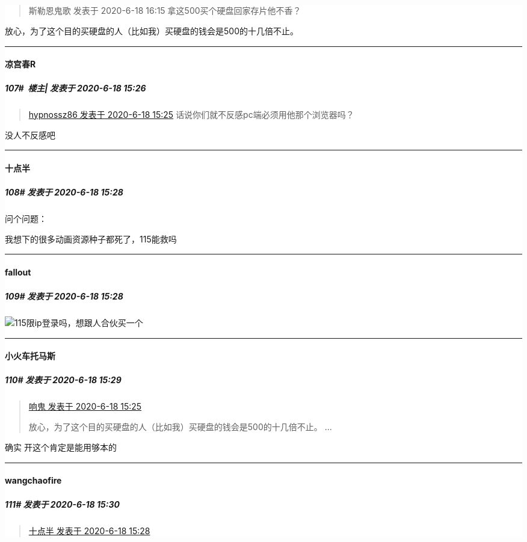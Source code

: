 
<blockquote>斯勒恩鬼歌 发表于 2020-6-18 16:15
拿这500买个硬盘回家存片他不香？</blockquote>
放心，为了这个目的买硬盘的人（比如我）买硬盘的钱会是500的十几倍不止。


-----

####  凉宫春R  
##### 107#         楼主| 发表于 2020-6-18 15:26


<blockquote><a href="httphttps://bbs.saraba1st.com/2b/forum.php?mod=redirect&amp;goto=findpost&amp;pid=47851359&amp;ptid=1942408" target="_blank">hypnossz86 发表于 2020-6-18 15:25</a>
话说你们就不反感pc端必须用他那个浏览器吗？</blockquote>
没人不反感吧


-----

####  十点半  
##### 108#       发表于 2020-6-18 15:28


问个问题：

我想下的很多动画资源种子都死了，115能救吗


-----

####  fallout  
##### 109#       发表于 2020-6-18 15:28


<img src="https://static.saraba1st.com/image/smiley/face2017/125.png" referrerpolicy="no-referrer">115限ip登录吗，想跟人合伙买一个


-----

####  小火车托马斯  
##### 110#       发表于 2020-6-18 15:29


<blockquote><a href="httphttps://bbs.saraba1st.com/2b/forum.php?mod=redirect&amp;goto=findpost&amp;pid=47851361&amp;ptid=1942408" target="_blank">响鬼 发表于 2020-6-18 15:25</a>

放心，为了这个目的买硬盘的人（比如我）买硬盘的钱会是500的十几倍不止。 ...</blockquote>
确实 开这个肯定是能用够本的


-----

####  wangchaofire  
##### 111#       发表于 2020-6-18 15:30


<blockquote><a href="httphttps://bbs.saraba1st.com/2b/forum.php?mod=redirect&amp;goto=findpost&amp;pid=47851414&amp;ptid=1942408" target="_blank">十点半 发表于 2020-6-18 15:28</a>
